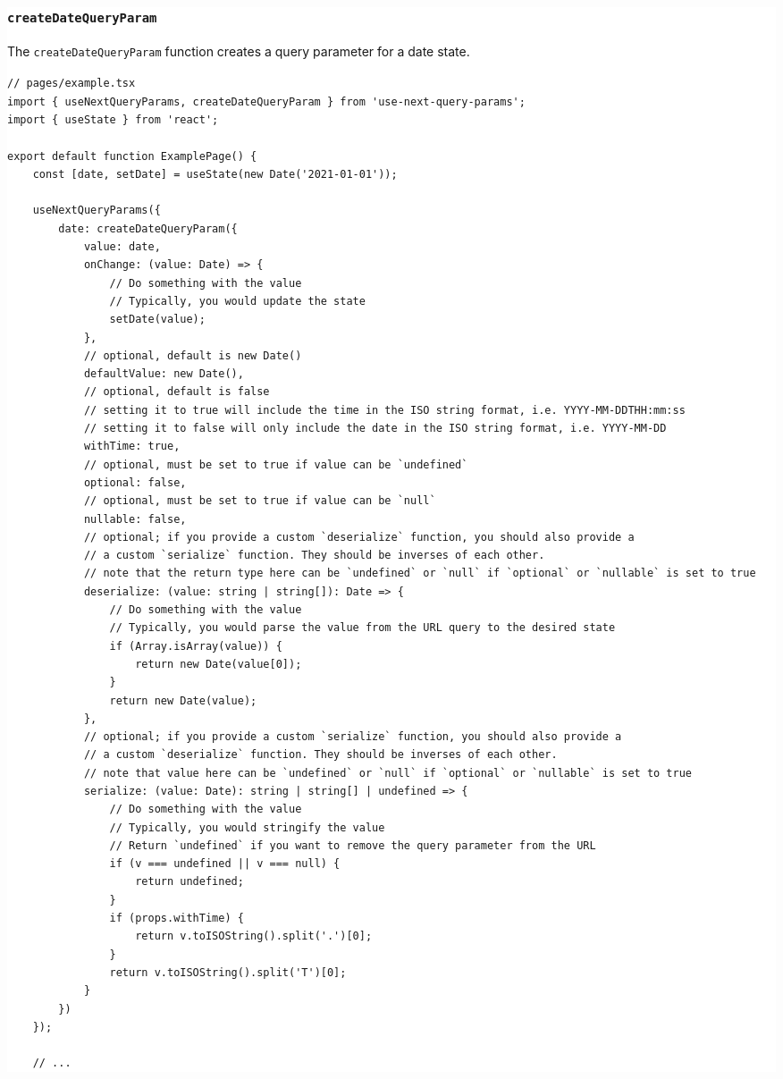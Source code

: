 ### `createDateQueryParam`

The `createDateQueryParam` function creates a query parameter for a date state.

```tsx
// pages/example.tsx
import { useNextQueryParams, createDateQueryParam } from 'use-next-query-params';
import { useState } from 'react';

export default function ExamplePage() {
    const [date, setDate] = useState(new Date('2021-01-01'));

    useNextQueryParams({
        date: createDateQueryParam({
            value: date,
            onChange: (value: Date) => {
                // Do something with the value
                // Typically, you would update the state
                setDate(value);
            },
            // optional, default is new Date()
            defaultValue: new Date(),
            // optional, default is false
            // setting it to true will include the time in the ISO string format, i.e. YYYY-MM-DDTHH:mm:ss
            // setting it to false will only include the date in the ISO string format, i.e. YYYY-MM-DD
            withTime: true,
            // optional, must be set to true if value can be `undefined`
            optional: false,
            // optional, must be set to true if value can be `null`
            nullable: false,
            // optional; if you provide a custom `deserialize` function, you should also provide a
            // a custom `serialize` function. They should be inverses of each other.
            // note that the return type here can be `undefined` or `null` if `optional` or `nullable` is set to true
            deserialize: (value: string | string[]): Date => {
                // Do something with the value
                // Typically, you would parse the value from the URL query to the desired state
                if (Array.isArray(value)) {
                    return new Date(value[0]);
                }
                return new Date(value);
            },
            // optional; if you provide a custom `serialize` function, you should also provide a
            // a custom `deserialize` function. They should be inverses of each other.
            // note that value here can be `undefined` or `null` if `optional` or `nullable` is set to true
            serialize: (value: Date): string | string[] | undefined => {
                // Do something with the value
                // Typically, you would stringify the value
                // Return `undefined` if you want to remove the query parameter from the URL
                if (v === undefined || v === null) {
                    return undefined;
                }
                if (props.withTime) {
                    return v.toISOString().split('.')[0];
                }
                return v.toISOString().split('T')[0];
            }
        })
    });

    // ...
```